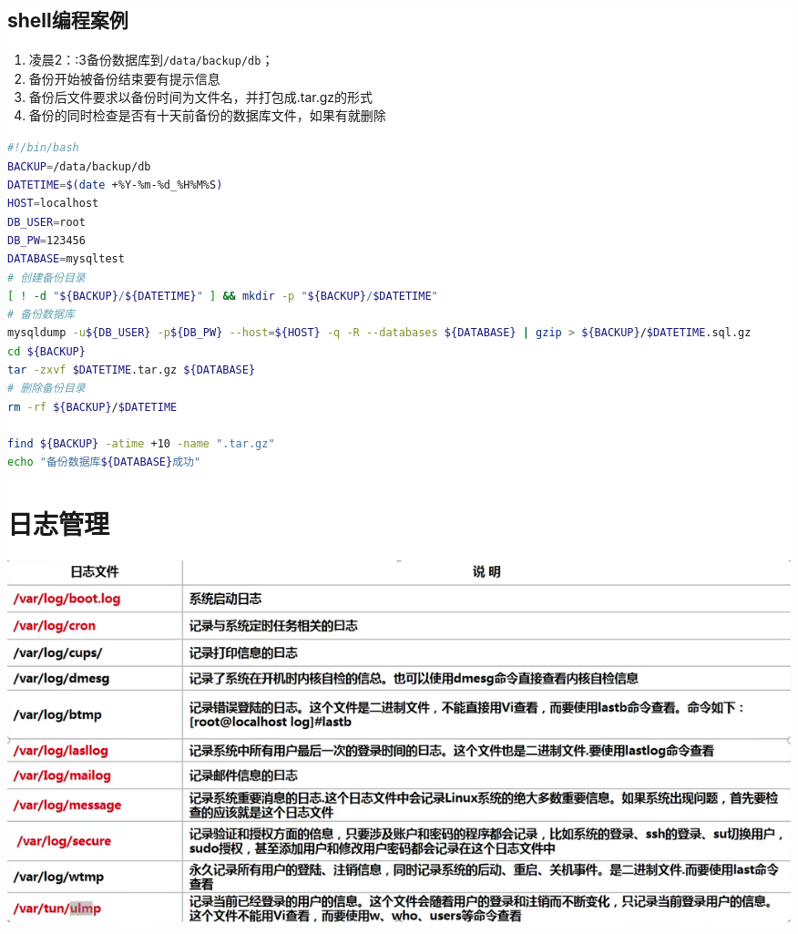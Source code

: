 ## shell编程案例

1. 凌晨2：:3备份数据库到`/data/backup/db`；
2. 备份开始被备份结束要有提示信息
3. 备份后文件要求以备份时间为文件名，并打包成.tar.gz的形式
4. 备份的同时检查是否有十天前备份的数据库文件，如果有就删除

```bash
#!/bin/bash
BACKUP=/data/backup/db
DATETIME=$(date +%Y-%m-%d_%H%M%S)
HOST=localhost
DB_USER=root
DB_PW=123456
DATABASE=mysqltest
# 创建备份目录
[ ! -d "${BACKUP}/${DATETIME}" ] && mkdir -p "${BACKUP}/$DATETIME"
# 备份数据库
mysqldump -u${DB_USER} -p${DB_PW} --host=${HOST} -q -R --databases ${DATABASE} | gzip > ${BACKUP}/$DATETIME.sql.gz
cd ${BACKUP}
tar -zxvf $DATETIME.tar.gz ${DATABASE}
# 删除备份目录
rm -rf ${BACKUP}/$DATETIME

find ${BACKUP} -atime +10 -name ".tar.gz"
echo "备份数据库${DATABASE}成功"
```

# 日志管理

![](img/日志.png)
